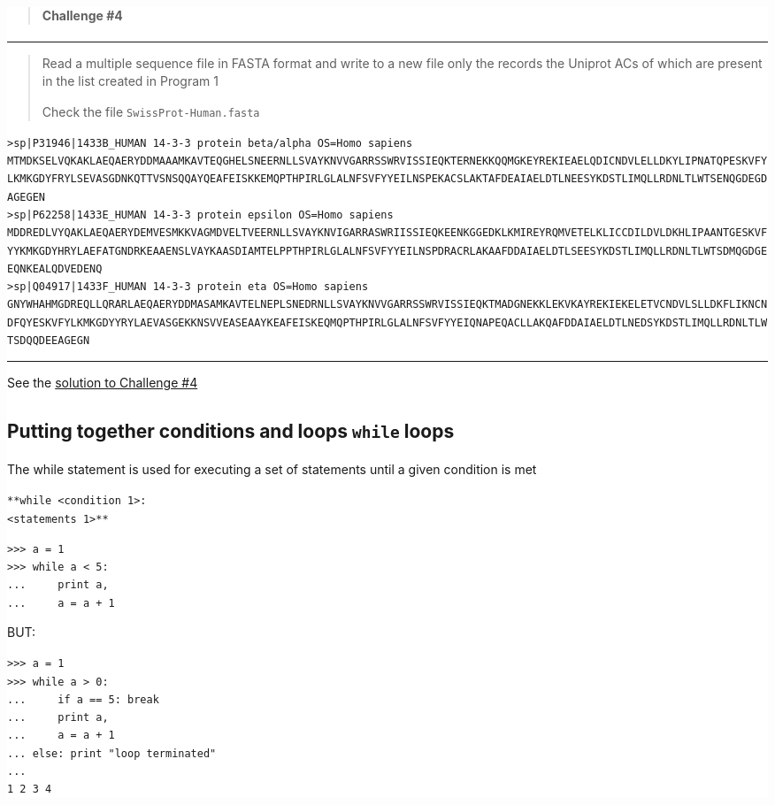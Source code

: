 
> ####  **Challenge #4**
---
>Read a multiple sequence file in FASTA format and write to a new file only the records the Uniprot ACs of which are present in the list created in Program 1
>
>Check the file `SwissProt-Human.fasta`

```
>sp|P31946|1433B_HUMAN 14-3-3 protein beta/alpha OS=Homo sapiens
MTMDKSELVQKAKLAEQAERYDDMAAAMKAVTEQGHELSNEERNLLSVAYKNVVGARRSSWRVISSIEQKTERNEKKQQMGKEYREKIEAELQDICNDVLELLDKYLIPNATQPESKVFYLKMKGDYFRYLSEVASGDNKQTTVSNSQQAYQEAFEISKKEMQPTHPIRLGLALNFSVFYYEILNSPEKACSLAKTAFDEAIAELDTLNEESYKDSTLIMQLLRDNLTLWTSENQGDEGDAGEGEN
>sp|P62258|1433E_HUMAN 14-3-3 protein epsilon OS=Homo sapiens
MDDREDLVYQAKLAEQAERYDEMVESMKKVAGMDVELTVEERNLLSVAYKNVIGARRASWRIISSIEQKEENKGGEDKLKMIREYRQMVETELKLICCDILDVLDKHLIPAANTGESKVFYYKMKGDYHRYLAEFATGNDRKEAAENSLVAYKAASDIAMTELPPTHPIRLGLALNFSVFYYEILNSPDRACRLAKAAFDDAIAELDTLSEESYKDSTLIMQLLRDNLTLWTSDMQGDGEEQNKEALQDVEDENQ
>sp|Q04917|1433F_HUMAN 14-3-3 protein eta OS=Homo sapiens
GNYWHAHMGDREQLLQRARLAEQAERYDDMASAMKAVTELNEPLSNEDRNLLSVAYKNVVGARRSSWRVISSIEQKTMADGNEKKLEKVKAYREKIEKELETVCNDVLSLLDKFLIKNCNDFQYESKVFYLKMKGDYYRYLAEVASGEKKNSVVEASEAAYKEAFEISKEQMQPTHPIRLGLALNFSVFYYEIQNAPEQACLLAKQAFDDAIAELDTLNEDSYKDSTLIMQLLRDNLTLWTSDQQDEEAGEGN
```
>
>
---

See the <a href="https://github.com/ELIXIR-ITA-training/python_course/blob/master/day2/3-Parsing/Parsing-Theory-II.solutions.md#solution-to-challenge-4">solution to Challenge #4<a/>


## Putting together conditions and loops `while` loops
The while statement is used for executing a set of statements until a given  condition is met

    **while <condition 1>:
    <statements 1>**
```
>>> a = 1
>>> while a < 5:
...     print a,
...     a = a + 1
```

BUT:
```
>>> a = 1
>>> while a > 0:
...     if a == 5: break
...     print a,
...     a = a + 1
... else: print "loop terminated"
...
1 2 3 4
```
